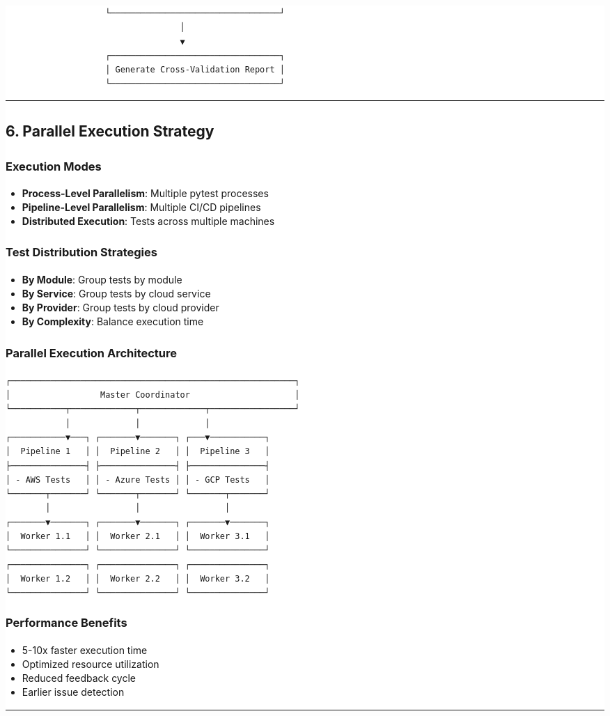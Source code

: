 ```
                    └──────────────────────────────────┘
                                   │
                                   ▼
                    ┌──────────────────────────────────┐
                    │ Generate Cross-Validation Report │
                    └──────────────────────────────────┘
```

---

## 6. Parallel Execution Strategy

### Execution Modes

- **Process-Level Parallelism**: Multiple pytest processes
- **Pipeline-Level Parallelism**: Multiple CI/CD pipelines
- **Distributed Execution**: Tests across multiple machines

### Test Distribution Strategies

- **By Module**: Group tests by module
- **By Service**: Group tests by cloud service
- **By Provider**: Group tests by cloud provider
- **By Complexity**: Balance execution time

### Parallel Execution Architecture

```
┌─────────────────────────────────────────────────────────┐
│                  Master Coordinator                     │
└───────────┬─────────────┬─────────────┬─────────────────┘
            │             │             │
┌───────────▼───┐ ┌───────▼───────┐ ┌───▼───────────┐
│  Pipeline 1   │ │  Pipeline 2   │ │  Pipeline 3   │
├───────────────┤ ├───────────────┤ ├───────────────┤
│ - AWS Tests   │ │ - Azure Tests │ │ - GCP Tests   │
└───────┬───────┘ └───────┬───────┘ └───────┬───────┘
        │                 │                 │
┌───────▼───────┐ ┌───────▼───────┐ ┌───────▼───────┐
│  Worker 1.1   │ │  Worker 2.1   │ │  Worker 3.1   │
└───────────────┘ └───────────────┘ └───────────────┘
┌───────────────┐ ┌───────────────┐ ┌───────────────┐
│  Worker 1.2   │ │  Worker 2.2   │ │  Worker 3.2   │
└───────────────┘ └───────────────┘ └───────────────┘
```

### Performance Benefits

- 5-10x faster execution time
- Optimized resource utilization
- Reduced feedback cycle
- Earlier issue detection

---